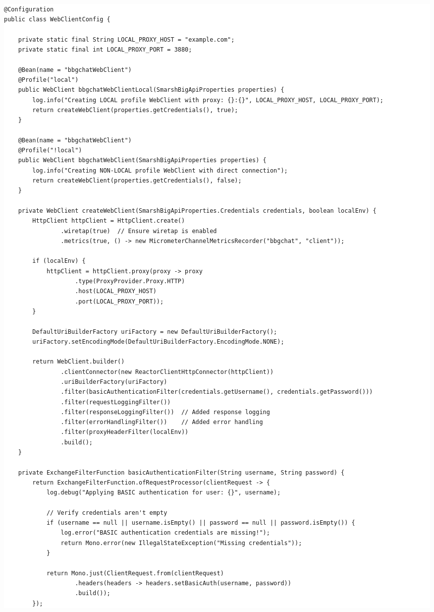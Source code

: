 ```
@Configuration
public class WebClientConfig {

    private static final String LOCAL_PROXY_HOST = "example.com";
    private static final int LOCAL_PROXY_PORT = 3880;

    @Bean(name = "bbgchatWebClient")
    @Profile("local")
    public WebClient bbgchatWebClientLocal(SmarshBigApiProperties properties) {
        log.info("Creating LOCAL profile WebClient with proxy: {}:{}", LOCAL_PROXY_HOST, LOCAL_PROXY_PORT);
        return createWebClient(properties.getCredentials(), true);
    }

    @Bean(name = "bbgchatWebClient")
    @Profile("!local")
    public WebClient bbgchatWebClient(SmarshBigApiProperties properties) {
        log.info("Creating NON-LOCAL profile WebClient with direct connection");
        return createWebClient(properties.getCredentials(), false);
    }

    private WebClient createWebClient(SmarshBigApiProperties.Credentials credentials, boolean localEnv) {
        HttpClient httpClient = HttpClient.create()
                .wiretap(true)  // Ensure wiretap is enabled
                .metrics(true, () -> new MicrometerChannelMetricsRecorder("bbgchat", "client"));

        if (localEnv) {
            httpClient = httpClient.proxy(proxy -> proxy
                    .type(ProxyProvider.Proxy.HTTP)
                    .host(LOCAL_PROXY_HOST)
                    .port(LOCAL_PROXY_PORT));
        }

        DefaultUriBuilderFactory uriFactory = new DefaultUriBuilderFactory();
        uriFactory.setEncodingMode(DefaultUriBuilderFactory.EncodingMode.NONE);

        return WebClient.builder()
                .clientConnector(new ReactorClientHttpConnector(httpClient))
                .uriBuilderFactory(uriFactory)
                .filter(basicAuthenticationFilter(credentials.getUsername(), credentials.getPassword()))
                .filter(requestLoggingFilter())
                .filter(responseLoggingFilter())  // Added response logging
                .filter(errorHandlingFilter())    // Added error handling
                .filter(proxyHeaderFilter(localEnv))
                .build();
    }

    private ExchangeFilterFunction basicAuthenticationFilter(String username, String password) {
        return ExchangeFilterFunction.ofRequestProcessor(clientRequest -> {
            log.debug("Applying BASIC authentication for user: {}", username);
            
            // Verify credentials aren't empty
            if (username == null || username.isEmpty() || password == null || password.isEmpty()) {
                log.error("BASIC authentication credentials are missing!");
                return Mono.error(new IllegalStateException("Missing credentials"));
            }
            
            return Mono.just(ClientRequest.from(clientRequest)
                    .headers(headers -> headers.setBasicAuth(username, password))
                    .build());
        });
```